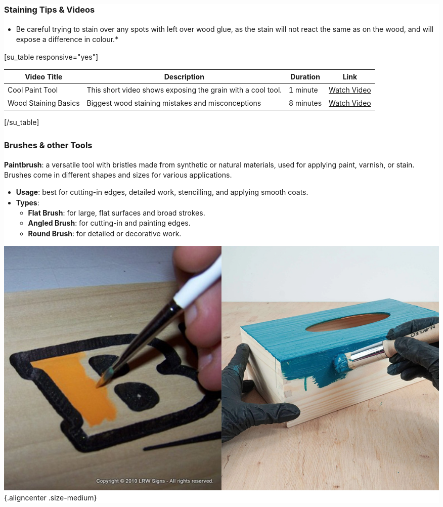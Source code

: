 ### Staining Tips & Videos

- Be careful trying to stain over any spots with left over wood glue, as the stain will not react the same as on the wood, and will expose a difference in colour.*

[su_table responsive="yes"]

| **Video Title** | **Description** | **Duration** | **Link** |
|-----------------|-----------------|--------------|---------|
| Cool Paint Tool | This short video shows exposing the grain with a cool tool. | 1 minute | [Watch Video](https://www.YouTube.com/shorts/Z_xj91QG2zY) |
| Wood Staining Basics | Biggest wood staining mistakes and misconceptions | 8 minutes | [Watch Video](https://www.YouTube.com/watch?v=vfeAxUfoEdE) |

[/su_table]

### Brushes & other Tools

**Paintbrush**: a versatile tool with bristles made from synthetic or natural materials, used for applying paint, varnish, or stain. Brushes come in different shapes and sizes for various applications.

- **Usage**: best for cutting-in edges, detailed work, stencilling, and applying smooth coats.
- **Types**:
  - **Flat Brush**: for large, flat surfaces and broad strokes.
  - **Angled Brush**: for cutting-in and painting edges.
  - **Round Brush**: for detailed or decorative work.

![](/_images/_longmill/_assembly/_sandfinish/lm_sf_paint-brushes.jpg "Source - https://www.thesignmill.com/, https://nakleo.co.uk/2022/09/21/4-hints-how-to-stencil-wooden-tissue-box/ "){.aligncenter .size-medium}
